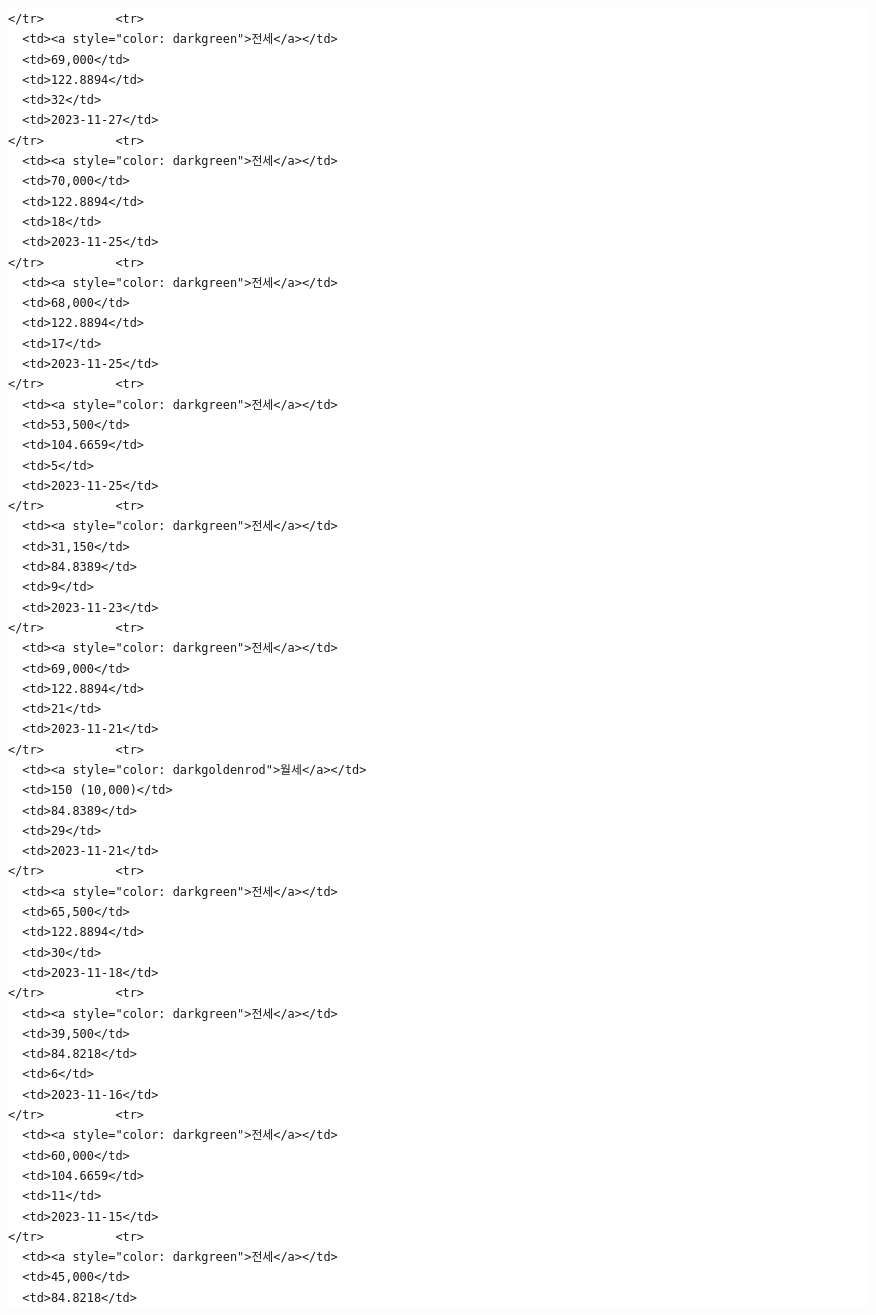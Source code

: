     </tr>          <tr>
      <td><a style="color: darkgreen">전세</a></td>
      <td>69,000</td>
      <td>122.8894</td>
      <td>32</td>
      <td>2023-11-27</td>
    </tr>          <tr>
      <td><a style="color: darkgreen">전세</a></td>
      <td>70,000</td>
      <td>122.8894</td>
      <td>18</td>
      <td>2023-11-25</td>
    </tr>          <tr>
      <td><a style="color: darkgreen">전세</a></td>
      <td>68,000</td>
      <td>122.8894</td>
      <td>17</td>
      <td>2023-11-25</td>
    </tr>          <tr>
      <td><a style="color: darkgreen">전세</a></td>
      <td>53,500</td>
      <td>104.6659</td>
      <td>5</td>
      <td>2023-11-25</td>
    </tr>          <tr>
      <td><a style="color: darkgreen">전세</a></td>
      <td>31,150</td>
      <td>84.8389</td>
      <td>9</td>
      <td>2023-11-23</td>
    </tr>          <tr>
      <td><a style="color: darkgreen">전세</a></td>
      <td>69,000</td>
      <td>122.8894</td>
      <td>21</td>
      <td>2023-11-21</td>
    </tr>          <tr>
      <td><a style="color: darkgoldenrod">월세</a></td>
      <td>150 (10,000)</td>
      <td>84.8389</td>
      <td>29</td>
      <td>2023-11-21</td>
    </tr>          <tr>
      <td><a style="color: darkgreen">전세</a></td>
      <td>65,500</td>
      <td>122.8894</td>
      <td>30</td>
      <td>2023-11-18</td>
    </tr>          <tr>
      <td><a style="color: darkgreen">전세</a></td>
      <td>39,500</td>
      <td>84.8218</td>
      <td>6</td>
      <td>2023-11-16</td>
    </tr>          <tr>
      <td><a style="color: darkgreen">전세</a></td>
      <td>60,000</td>
      <td>104.6659</td>
      <td>11</td>
      <td>2023-11-15</td>
    </tr>          <tr>
      <td><a style="color: darkgreen">전세</a></td>
      <td>45,000</td>
      <td>84.8218</td>